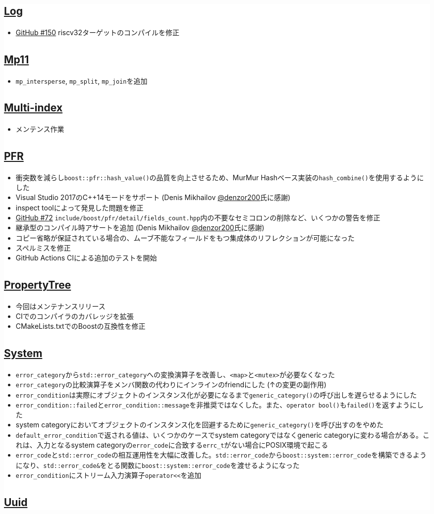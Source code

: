 
## <a id="log" href="#log">Log</a>

- [GitHub #150](https://github.com/boostorg/log/pull/150) riscv32ターゲットのコンパイルを修正


## <a id="mp11" href="#mp11">Mp11</a>

- `mp_intersperse`, `mp_split`, `mp_join`を追加


## <a id="multi-index" href="#multi-index">Multi-index</a>

- メンテンス作業


## <a id="pfr" href="#pfr">PFR</a>

- 衝突数を減らし`boost::pfr::hash_value()`の品質を向上させるため、MurMur Hashベース実装の`hash_combine()`を使用するようにした
- Visual Studio 2017のC++14モードをサポート (Denis Mikhailov [@denzor200](https://github.com/denzor200)氏に感謝)
- inspect toolによって発見した問題を修正
- [GitHub #72](https://github.com/boostorg/pfr/issues/72) `include/boost/pfr/detail/fields_count.hpp`内の不要なセミコロンの削除など、いくつかの警告を修正
- 継承型のコンパイル時アサートを追加 (Denis Mikhailov [@denzor200](https://github.com/denzor200)氏に感謝)
- コピー省略が保証されている場合の、ムーブ不能なフィールドをもつ集成体のリフレクションが可能になった
- スペルミスを修正
- GitHub Actions CIによる追加のテストを開始


## <a id="property-tree" href="#property-tree">PropertyTree</a>

- 今回はメンテナンスリリース
- CIでのコンパイラのカバレッジを拡張
- CMakeLists.txtでのBoostの互換性を修正


## <a id="system" href="#system">System</a>

- `error_category`から`std::error_category`への変換演算子を改善し、`<map>`と`<mutex>`が必要なくなった
- `error_category`の比較演算子をメンバ関数の代わりにインラインのfriendにした (↑の変更の副作用)
- `error_condition`は実際にオブジェクトのインスタンス化が必要になるまで`generic_category()`の呼び出しを遅らせるようにした
- `error_condition::failed`と`error_condition::message`を非推奨ではなくした。また、`operator bool()`も`failed()`を返すようにした
- system categoryにおいてオブジェクトのインスタンス化を回避するために`generic_category()`を呼び出すのをやめた
- `default_error_condition`で返される値は、いくつかのケースでsystem categoryではなくgeneric categoryに変わる場合がある。これは、入力となるsystem categoryの`error_code`に合致する`errc_t`がない場合にPOSIX環境で起こる
- `error_code`と`std::error_code`の相互運用性を大幅に改善した。`std::error_code`から`boost::system::error_code`を構築できるようになり、`std::error_code&`をとる関数に`boost::system::error_code`を渡せるようになった
- `error_condition`にストリーム入力演算子`operator<<`を追加


## <a id="uuid" href="#uuid">Uuid</a>
